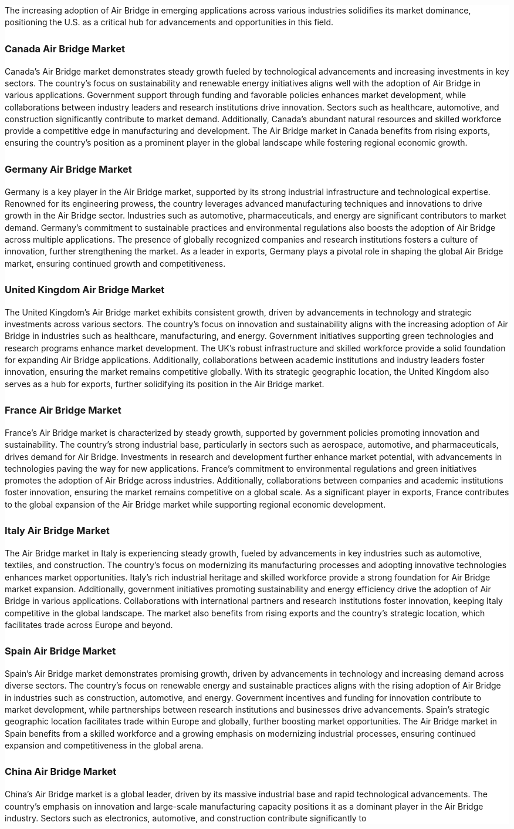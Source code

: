 The increasing adoption of Air Bridge in emerging applications across various industries solidifies its market dominance, positioning the U.S. as a critical hub for advancements and opportunities in this field.</p><h3>Canada Air Bridge Market</h3><p>Canada&rsquo;s Air Bridge market demonstrates steady growth fueled by technological advancements and increasing investments in key sectors. The country&rsquo;s focus on sustainability and renewable energy initiatives aligns well with the adoption of Air Bridge in various applications. Government support through funding and favorable policies enhances market development, while collaborations between industry leaders and research institutions drive innovation. Sectors such as healthcare, automotive, and construction significantly contribute to market demand. Additionally, Canada&rsquo;s abundant natural resources and skilled workforce provide a competitive edge in manufacturing and development. The Air Bridge market in Canada benefits from rising exports, ensuring the country&rsquo;s position as a prominent player in the global landscape while fostering regional economic growth.</p><h3>Germany Air Bridge Market</h3><p>Germany is a key player in the Air Bridge market, supported by its strong industrial infrastructure and technological expertise. Renowned for its engineering prowess, the country leverages advanced manufacturing techniques and innovations to drive growth in the Air Bridge sector. Industries such as automotive, pharmaceuticals, and energy are significant contributors to market demand. Germany&rsquo;s commitment to sustainable practices and environmental regulations also boosts the adoption of Air Bridge across multiple applications. The presence of globally recognized companies and research institutions fosters a culture of innovation, further strengthening the market. As a leader in exports, Germany plays a pivotal role in shaping the global Air Bridge market, ensuring continued growth and competitiveness.</p><h3>United Kingdom Air Bridge Market</h3><p>The United Kingdom&rsquo;s Air Bridge market exhibits consistent growth, driven by advancements in technology and strategic investments across various sectors. The country&rsquo;s focus on innovation and sustainability aligns with the increasing adoption of Air Bridge in industries such as healthcare, manufacturing, and energy. Government initiatives supporting green technologies and research programs enhance market development. The UK&rsquo;s robust infrastructure and skilled workforce provide a solid foundation for expanding Air Bridge applications. Additionally, collaborations between academic institutions and industry leaders foster innovation, ensuring the market remains competitive globally. With its strategic geographic location, the United Kingdom also serves as a hub for exports, further solidifying its position in the Air Bridge market.</p><h3>France Air Bridge Market</h3><p>France&rsquo;s Air Bridge market is characterized by steady growth, supported by government policies promoting innovation and sustainability. The country&rsquo;s strong industrial base, particularly in sectors such as aerospace, automotive, and pharmaceuticals, drives demand for Air Bridge. Investments in research and development further enhance market potential, with advancements in technologies paving the way for new applications. France&rsquo;s commitment to environmental regulations and green initiatives promotes the adoption of Air Bridge across industries. Additionally, collaborations between companies and academic institutions foster innovation, ensuring the market remains competitive on a global scale. As a significant player in exports, France contributes to the global expansion of the Air Bridge market while supporting regional economic development.</p><h3>Italy Air Bridge Market</h3><p>The Air Bridge market in Italy is experiencing steady growth, fueled by advancements in key industries such as automotive, textiles, and construction. The country&rsquo;s focus on modernizing its manufacturing processes and adopting innovative technologies enhances market opportunities. Italy&rsquo;s rich industrial heritage and skilled workforce provide a strong foundation for Air Bridge market expansion. Additionally, government initiatives promoting sustainability and energy efficiency drive the adoption of Air Bridge in various applications. Collaborations with international partners and research institutions foster innovation, keeping Italy competitive in the global landscape. The market also benefits from rising exports and the country&rsquo;s strategic location, which facilitates trade across Europe and beyond.</p><h3>Spain Air Bridge Market</h3><p>Spain&rsquo;s Air Bridge market demonstrates promising growth, driven by advancements in technology and increasing demand across diverse sectors. The country&rsquo;s focus on renewable energy and sustainable practices aligns with the rising adoption of Air Bridge in industries such as construction, automotive, and energy. Government incentives and funding for innovation contribute to market development, while partnerships between research institutions and businesses drive advancements. Spain&rsquo;s strategic geographic location facilitates trade within Europe and globally, further boosting market opportunities. The Air Bridge market in Spain benefits from a skilled workforce and a growing emphasis on modernizing industrial processes, ensuring continued expansion and competitiveness in the global arena.</p><h3>China Air Bridge Market</h3><p>China&rsquo;s Air Bridge market is a global leader, driven by its massive industrial base and rapid technological advancements. The country&rsquo;s emphasis on innovation and large-scale manufacturing capacity positions it as a dominant player in the Air Bridge industry. Sectors such as electronics, automotive, and construction contribute significantly to